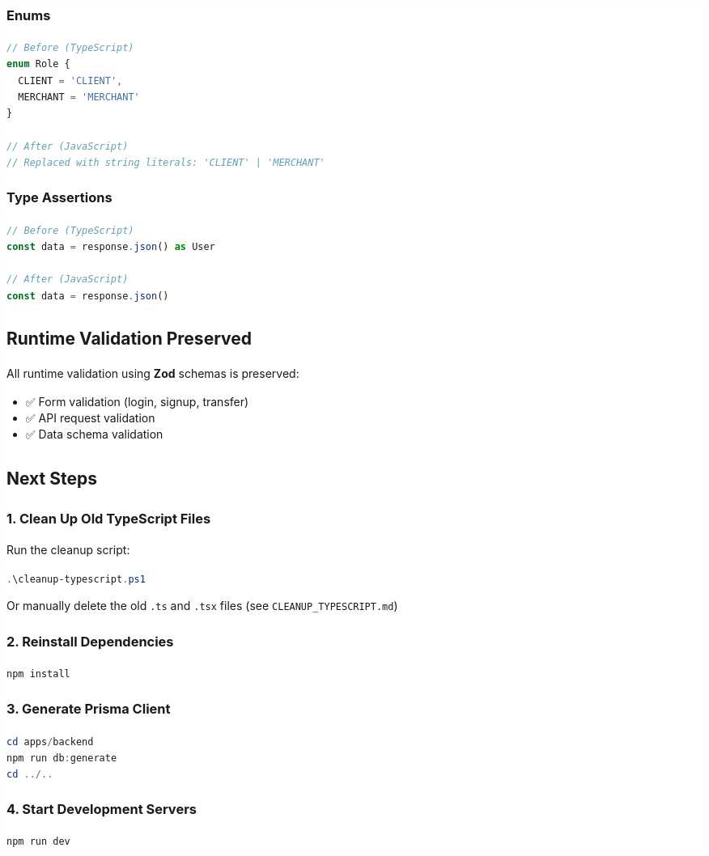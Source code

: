 ### Enums
```typescript
// Before (TypeScript)
enum Role {
  CLIENT = 'CLIENT',
  MERCHANT = 'MERCHANT'
}

// After (JavaScript)
// Replaced with string literals: 'CLIENT' | 'MERCHANT'
```

### Type Assertions
```typescript
// Before (TypeScript)
const data = response.json() as User

// After (JavaScript)
const data = response.json()
```

## Runtime Validation Preserved

All runtime validation using **Zod** schemas is preserved:
- ✅ Form validation (login, signup, transfer)
- ✅ API request validation
- ✅ Data schema validation

## Next Steps

### 1. Clean Up Old TypeScript Files
Run the cleanup script:
```powershell
.\cleanup-typescript.ps1
```

Or manually delete the old `.ts` and `.tsx` files (see `CLEANUP_TYPESCRIPT.md`)

### 2. Reinstall Dependencies
```powershell
npm install
```

### 3. Generate Prisma Client
```powershell
cd apps/backend
npm run db:generate
cd ../..
```

### 4. Start Development Servers
```powershell
npm run dev
```
